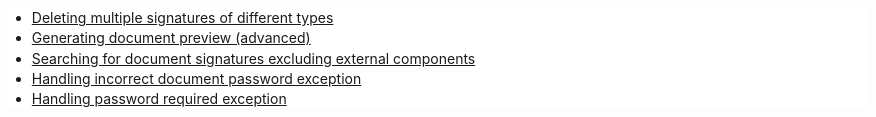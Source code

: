 *   [Deleting multiple signatures of different types](https://wiki.lisbon.dynabic.com/pages/viewpage.action?pageId=31002123)
*   [Generating document preview (advanced)](https://wiki.lisbon.dynabic.com/pages/viewpage.action?pageId=31002171)
*   [Searching for document signatures excluding external components](https://wiki.lisbon.dynabic.com/pages/viewpage.action?pageId=31002011)
*   [Handling incorrect document password exception](https://wiki.lisbon.dynabic.com/pages/viewpage.action?pageId=31002068)
*   [Handling password required exception](https://wiki.lisbon.dynabic.com/pages/viewpage.action?pageId=31002070)
